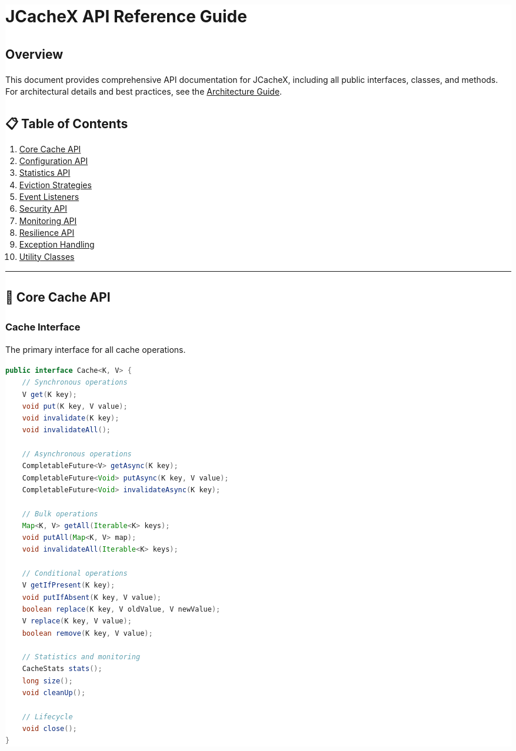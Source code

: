 # JCacheX API Reference Guide

## Overview

This document provides comprehensive API documentation for JCacheX, including all public interfaces, classes, and methods. For architectural details and best practices, see the [Architecture Guide](ARCHITECTURE.md).

## 📋 **Table of Contents**

1. [Core Cache API](#core-cache-api)
2. [Configuration API](#configuration-api)
3. [Statistics API](#statistics-api)
4. [Eviction Strategies](#eviction-strategies)
5. [Event Listeners](#event-listeners)
6. [Security API](#security-api)
7. [Monitoring API](#monitoring-api)
8. [Resilience API](#resilience-api)
9. [Exception Handling](#exception-handling)
10. [Utility Classes](#utility-classes)

---

## 🎯 **Core Cache API**

### Cache Interface

The primary interface for all cache operations.

```java
public interface Cache<K, V> {
    // Synchronous operations
    V get(K key);
    void put(K key, V value);
    void invalidate(K key);
    void invalidateAll();

    // Asynchronous operations
    CompletableFuture<V> getAsync(K key);
    CompletableFuture<Void> putAsync(K key, V value);
    CompletableFuture<Void> invalidateAsync(K key);

    // Bulk operations
    Map<K, V> getAll(Iterable<K> keys);
    void putAll(Map<K, V> map);
    void invalidateAll(Iterable<K> keys);

    // Conditional operations
    V getIfPresent(K key);
    void putIfAbsent(K key, V value);
    boolean replace(K key, V oldValue, V newValue);
    V replace(K key, V value);
    boolean remove(K key, V value);

    // Statistics and monitoring
    CacheStats stats();
    long size();
    void cleanUp();

    // Lifecycle
    void close();
}
```